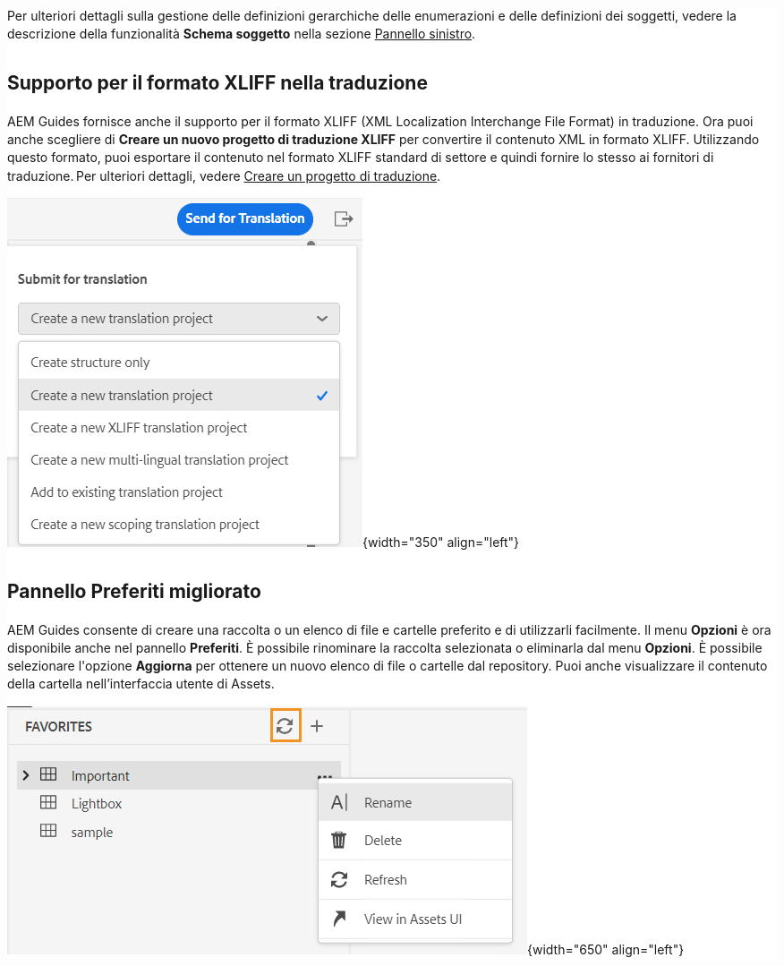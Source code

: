 Per ulteriori dettagli sulla gestione delle definizioni gerarchiche delle enumerazioni e delle definizioni dei soggetti, vedere la descrizione della funzionalità **Schema soggetto** nella sezione [Pannello sinistro](../user-guide/web-editor-features.md#id2051EA0M0HS).

## Supporto per il formato XLIFF nella traduzione

AEM Guides fornisce anche il supporto per il formato XLIFF (XML Localization Interchange File Format) in traduzione. Ora puoi anche scegliere di **Creare un nuovo progetto di traduzione XLIFF** per convertire il contenuto XML in formato XLIFF.
Utilizzando questo formato, puoi esportare il contenuto nel formato XLIFF standard di settore e quindi fornire lo stesso ai fornitori di traduzione. Per ulteriori dettagli, vedere [Creare un progetto di traduzione](../user-guide/translate-documents-web-editor.md#create-translation-project).

![](assets/translation-project-types.png){width="350" align="left"}



## Pannello Preferiti migliorato

AEM Guides consente di creare una raccolta o un elenco di file e cartelle preferito e di utilizzarli facilmente. Il menu **Opzioni** è ora disponibile anche nel pannello **Preferiti**. È possibile rinominare la raccolta selezionata o eliminarla dal menu **Opzioni**. È possibile selezionare l&#39;opzione **Aggiorna** per ottenere un nuovo elenco di file o cartelle dal repository. Puoi anche visualizzare il contenuto della cartella nell’interfaccia utente di Assets.

![](assets/favorites-options.png){width="650" align="left"}
